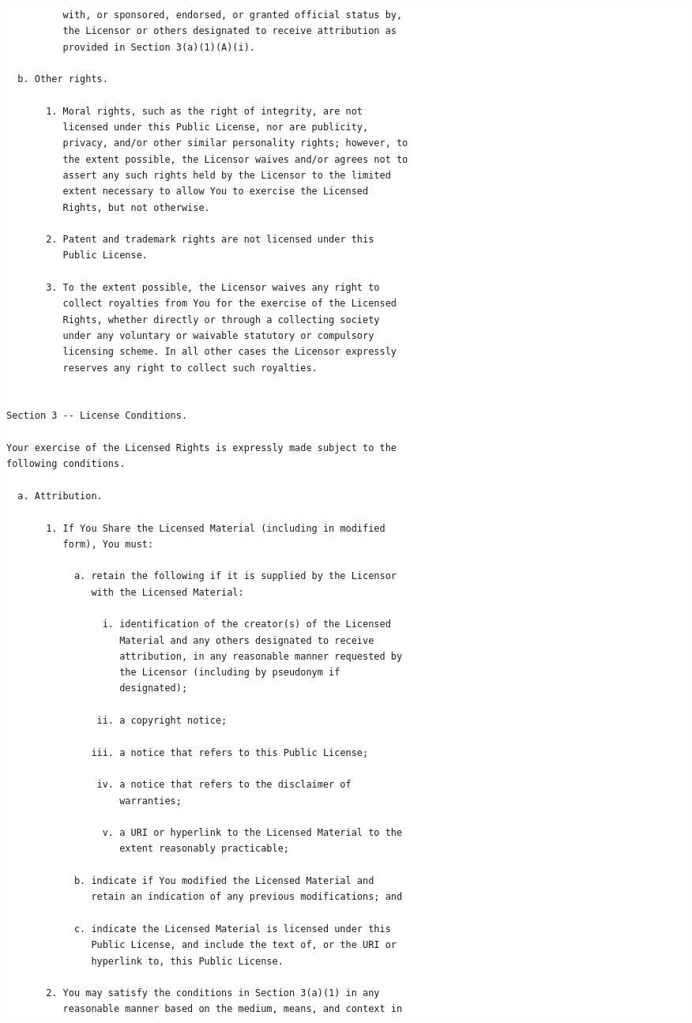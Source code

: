 ```text
          with, or sponsored, endorsed, or granted official status by,
          the Licensor or others designated to receive attribution as
          provided in Section 3(a)(1)(A)(i).

  b. Other rights.

       1. Moral rights, such as the right of integrity, are not
          licensed under this Public License, nor are publicity,
          privacy, and/or other similar personality rights; however, to
          the extent possible, the Licensor waives and/or agrees not to
          assert any such rights held by the Licensor to the limited
          extent necessary to allow You to exercise the Licensed
          Rights, but not otherwise.

       2. Patent and trademark rights are not licensed under this
          Public License.

       3. To the extent possible, the Licensor waives any right to
          collect royalties from You for the exercise of the Licensed
          Rights, whether directly or through a collecting society
          under any voluntary or waivable statutory or compulsory
          licensing scheme. In all other cases the Licensor expressly
          reserves any right to collect such royalties.


Section 3 -- License Conditions.

Your exercise of the Licensed Rights is expressly made subject to the
following conditions.

  a. Attribution.

       1. If You Share the Licensed Material (including in modified
          form), You must:

            a. retain the following if it is supplied by the Licensor
               with the Licensed Material:

                 i. identification of the creator(s) of the Licensed
                    Material and any others designated to receive
                    attribution, in any reasonable manner requested by
                    the Licensor (including by pseudonym if
                    designated);

                ii. a copyright notice;

               iii. a notice that refers to this Public License;

                iv. a notice that refers to the disclaimer of
                    warranties;

                 v. a URI or hyperlink to the Licensed Material to the
                    extent reasonably practicable;

            b. indicate if You modified the Licensed Material and
               retain an indication of any previous modifications; and

            c. indicate the Licensed Material is licensed under this
               Public License, and include the text of, or the URI or
               hyperlink to, this Public License.

       2. You may satisfy the conditions in Section 3(a)(1) in any
          reasonable manner based on the medium, means, and context in
```